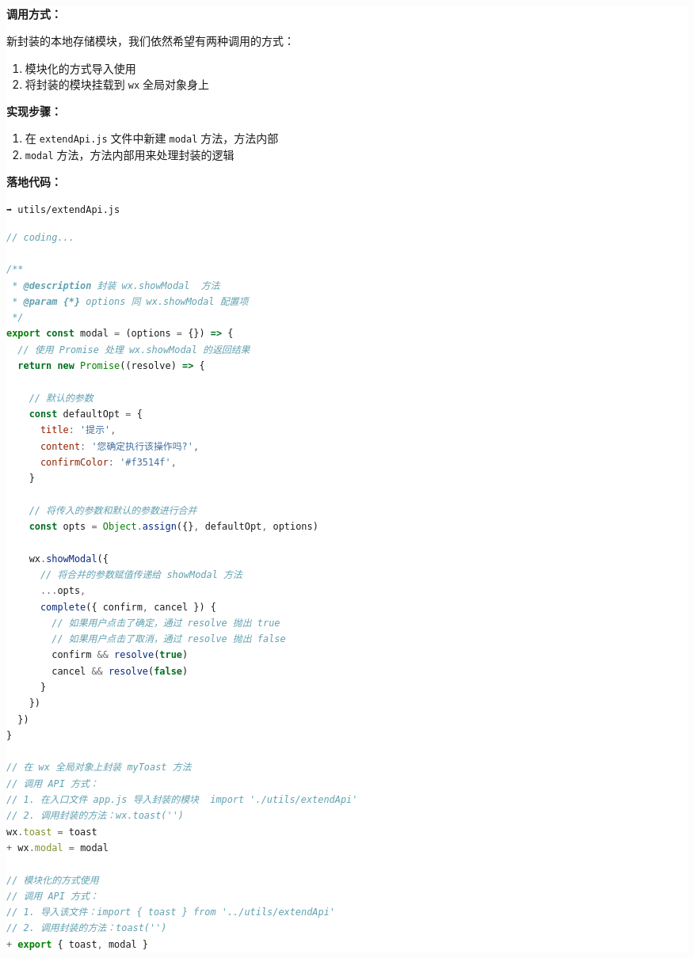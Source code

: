 

**调用方式：**

新封装的本地存储模块，我们依然希望有两种调用的方式：

1. 模块化的方式导入使用
2. 将封装的模块挂载到 `wx` 全局对象身上



**实现步骤：**

1. 在 `extendApi.js` 文件中新建 `modal` 方法，方法内部
2. `modal` 方法，方法内部用来处理封装的逻辑



**落地代码：**



`➡️ utils/extendApi.js`

```js
// coding...

/**
 * @description 封装 wx.showModal  方法
 * @param {*} options 同 wx.showModal 配置项
 */
export const modal = (options = {}) => {
  // 使用 Promise 处理 wx.showModal 的返回结果
  return new Promise((resolve) => {

    // 默认的参数
    const defaultOpt = {
      title: '提示',
      content: '您确定执行该操作吗?',
      confirmColor: '#f3514f',
    }

    // 将传入的参数和默认的参数进行合并
    const opts = Object.assign({}, defaultOpt, options)

    wx.showModal({
      // 将合并的参数赋值传递给 showModal 方法
      ...opts,
      complete({ confirm, cancel }) {
        // 如果用户点击了确定，通过 resolve 抛出 true
        // 如果用户点击了取消，通过 resolve 抛出 false
        confirm && resolve(true)
        cancel && resolve(false)
      }
    })
  })
}

// 在 wx 全局对象上封装 myToast 方法
// 调用 API 方式：
// 1. 在入口文件 app.js 导入封装的模块  import './utils/extendApi'
// 2. 调用封装的方法：wx.toast('')
wx.toast = toast
+ wx.modal = modal

// 模块化的方式使用
// 调用 API 方式：
// 1. 导入该文件：import { toast } from '../utils/extendApi'
// 2. 调用封装的方法：toast('')
+ export { toast, modal }
```